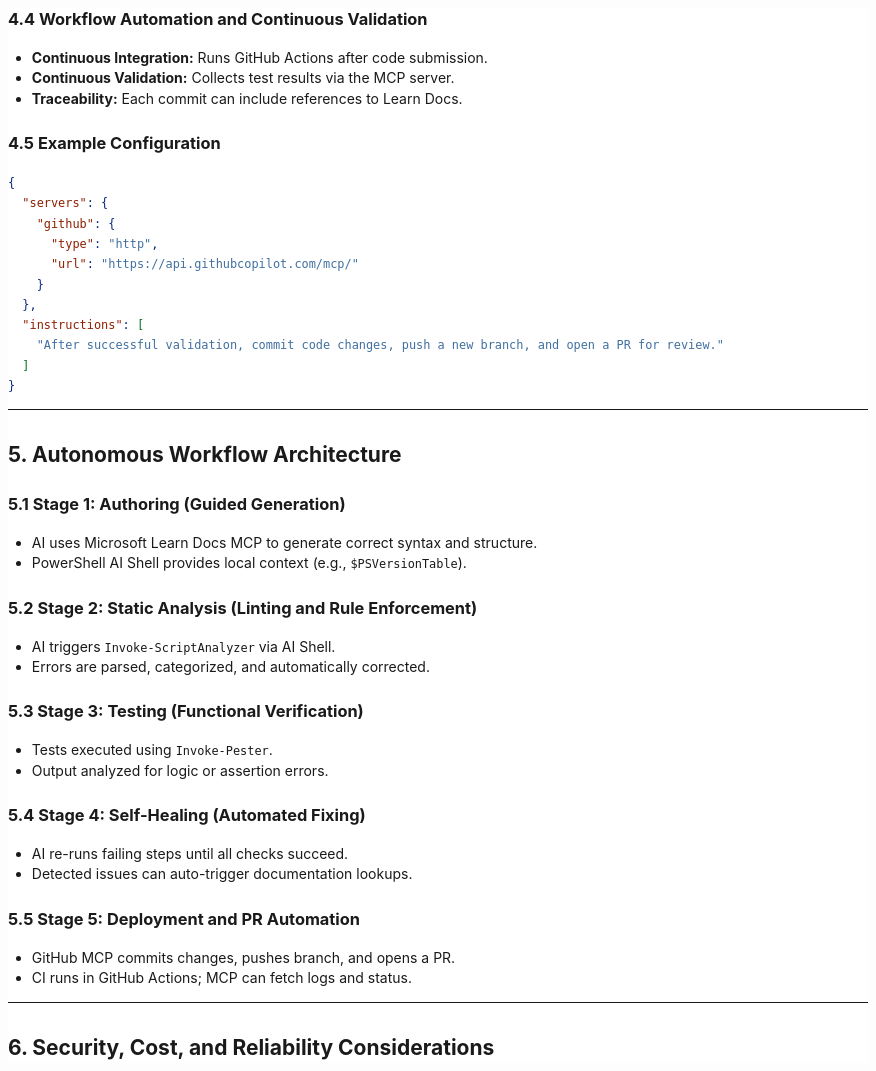 ### 4.4 Workflow Automation and Continuous Validation
- **Continuous Integration:** Runs GitHub Actions after code submission.
- **Continuous Validation:** Collects test results via the MCP server.
- **Traceability:** Each commit can include references to Learn Docs.

### 4.5 Example Configuration
```json
{
  "servers": {
    "github": {
      "type": "http",
      "url": "https://api.githubcopilot.com/mcp/"
    }
  },
  "instructions": [
    "After successful validation, commit code changes, push a new branch, and open a PR for review."
  ]
}
```

---

## 5. Autonomous Workflow Architecture

### 5.1 Stage 1: Authoring (Guided Generation)
- AI uses Microsoft Learn Docs MCP to generate correct syntax and structure.
- PowerShell AI Shell provides local context (e.g., `$PSVersionTable`).

### 5.2 Stage 2: Static Analysis (Linting and Rule Enforcement)
- AI triggers `Invoke-ScriptAnalyzer` via AI Shell.
- Errors are parsed, categorized, and automatically corrected.

### 5.3 Stage 3: Testing (Functional Verification)
- Tests executed using `Invoke-Pester`.
- Output analyzed for logic or assertion errors.

### 5.4 Stage 4: Self-Healing (Automated Fixing)
- AI re-runs failing steps until all checks succeed.
- Detected issues can auto-trigger documentation lookups.

### 5.5 Stage 5: Deployment and PR Automation
- GitHub MCP commits changes, pushes branch, and opens a PR.
- CI runs in GitHub Actions; MCP can fetch logs and status.

---

## 6. Security, Cost, and Reliability Considerations
